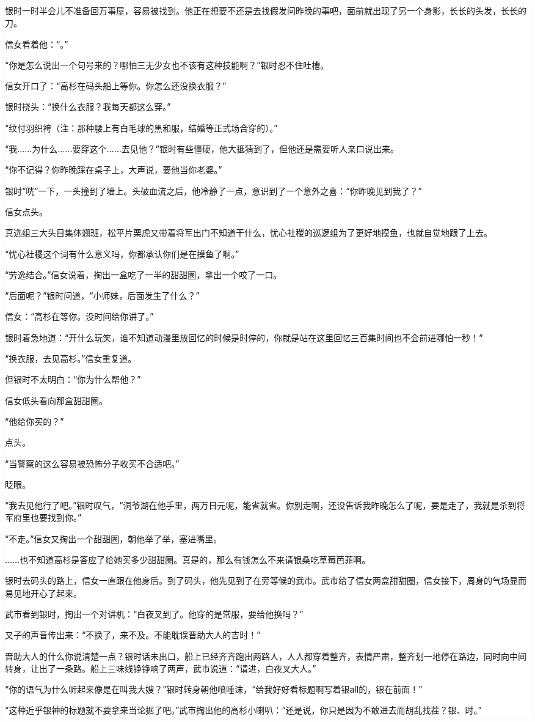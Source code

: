 

银时一时半会儿不准备回万事屋，容易被找到。他正在想要不还是去找假发问昨晚的事吧，面前就出现了另一个身影，长长的头发，长长的刀。

信女看着他：“。”

“你是怎么说出一个句号来的？哪怕三无少女也不该有这种技能啊？”银时忍不住吐槽。

信女开口了：“高杉在码头船上等你。你怎么还没换衣服？”

银时挠头：“换什么衣服？我每天都这么穿。”

“纹付羽织袴（注：那种腰上有白毛球的黑和服，结婚等正式场合穿的）。”

“我……为什么……要穿这个……去见他？”银时有些僵硬，他大抵猜到了，但他还是需要听人亲口说出来。

“你不记得？你昨晚踩在桌子上，大声说，要他当你老婆。”

银时“咣”一下，一头撞到了墙上。头破血流之后，他冷静了一点，意识到了一个意外之喜：“你昨晚见到我了？”

信女点头。

真选组三大头目集体翘班，松平片栗虎又带着将军出门不知道干什么，忧心社稷的巡逻组为了更好地摸鱼，也就自觉地跟了上去。

“忧心社稷这个词有什么意义吗，你都承认你们是在摸鱼了啊。”

“劳逸结合。”信女说着，掏出一盒吃了一半的甜甜圈，拿出一个咬了一口。

“后面呢？”银时问道，“小师妹，后面发生了什么？”

信女：“高杉在等你。没时间给你讲了。”

银时着急地道：“开什么玩笑，谁不知道动漫里放回忆的时候是时停的，你就是站在这里回忆三百集时间也不会前进哪怕一秒！”

“换衣服，去见高杉。”信女重复道。

但银时不太明白：“你为什么帮他？”

信女低头看向那盒甜甜圈。

“他给你买的？”

点头。

“当警察的这么容易被恐怖分子收买不合适吧。”

眨眼。

“我去见他行了吧。”银时叹气，“洞爷湖在他手里，两万日元呢，能省就省。你别走啊，还没告诉我昨晚怎么了呢，要是走了，我就是杀到将军府里也要找到你。”

“不走。”信女又掏出一个甜甜圈，朝他举了举，塞进嘴里。

……也不知道高杉是答应了给她买多少甜甜圈。真是的，那么有钱怎么不来请银桑吃草莓芭菲啊。



银时去码头的路上，信女一直跟在他身后。到了码头，他先见到了在旁等候的武市。武市给了信女两盒甜甜圈，信女接下，周身的气场显而易见地开心了起来。

武市看到银时，掏出一个对讲机：“白夜叉到了。他穿的是常服，要给他换吗？”

又子的声音传出来：“不换了，来不及。不能耽误晋助大人的吉时！”

晋助大人的什么你说清楚一点？银时话未出口，船上已经齐齐跑出两路人，人人都穿着整齐，表情严肃，整齐划一地停在路边，同时向中间转身，让出了一条路。船上三味线铮铮响了两声，武市说道：“请进，白夜叉大人。”

“你的语气为什么听起来像是在叫我大嫂？”银时转身朝他喷唾沫，“给我好好看标题啊写着银all的，银在前面！”

“这种近乎银神的标题就不要拿来当论据了吧。”武市掏出他的高杉小喇叭：“还是说，你只是因为不敢进去而胡乱找茬？银、时。”
